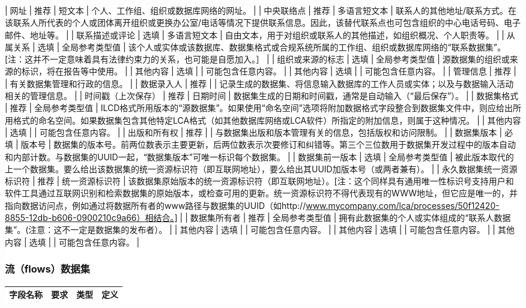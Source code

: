 | 网址           | 推荐 | 短文本     | 个人、工作组、组织或数据库网络的网址。                                                                                                                                                                                                              |
| 中央联络点        | 推荐 | 多语言短文本  | 联系人的其他地址/联系方式。在该联系人所代表的个人或团体离开组织或更换办公室/电话等情况下提供联系信息。因此，该替代联系点也可包含组织的中心电话号码、电子邮件、地址等。                                                                                                                                             |
| 联系描述或评论      | 选填 | 多语言短文本  | 自由文本，用于对组织或联系人的其他描述，如组织概况、个人职责等。                                                                                                                                                                                                 |
| 从属关系         | 选填 | 全局参考类型值 | 该个人或实体或该数据库、数据集格式或合规系统所属的工作组、组织或数据库网络的“联系数据集”。[注：这并不一定意味着具有法律约束力的关系，也可能是自愿加入。］                                                                                                                                                   |
| 组织或来源的标志     | 选填 | 全局参考类型值 | 源数据集的组织或来源的标识，将在报告等中使用。                                                                                                                                                                                                          |
| 其他内容         | 选填 |         | 可能包含任意内容。                                                                                                                                                                                                                        |
| 其他内容         | 选填 |         | 可能包含任意内容。                                                                                                                                                                                                                        |
| 管理信息         | 推荐 |         | 有关数据集管理和行政的信息。                                                                                                                                                                                                                   |
| 数据录入人        | 推荐 |         | 记录生成的数据集、将信息输入数据库的工作人员或实体；以及与数据输入活动相关的管理信息。                                                                                                                                                                                      |
| 时间戳（上次保存）    | 推荐 | 日期时间    | 数据集生成的日期和时间戳，通常是自动输入（“最后保存”）。                                                                                                                                                                                                    |
| 数据集格式        | 推荐 | 全局参考类型值 | ILCD格式所用版本的“源数据集”。如果使用“命名空间”选项将附加数据格式字段整合到数据集文件中，则应给出所用格式的命名空间。如果数据集包含其他特定LCA格式（如其他数据库网络或LCA软件）所指定的附加信息，则属于这种情况。                                                                                                                 |
| 其他内容         | 选填 |         | 可能包含任意内容。                                                                                                                                                                                                                        |
| 出版和所有权       | 推荐 |         | 与数据集出版和版本管理有关的信息，包括版权和访问限制。                                                                                                                                                                                                      |
| 数据集版本        | 必填 | 版本号     | 数据集的版本号。前两位数表示主要更新，后两位数表示次要修订和纠错等。第三个三位数用于数据集开发过程中的版本自动和内部计数。与数据集的UUID一起，“数据集版本”可唯一标识每个数据集。                                                                                                                                      |
| 数据集前一版本      | 选填 | 全局参考类型值 | 被此版本取代的上一个数据集。要么给出该数据集的统一资源标识符（即互联网地址），要么给出其UUID加版本号（或两者兼有）。                                                                                                                                                                     |
| 永久数据集统一资源标识符 | 推荐 | 统一资源标识符 | 该数据集原始版本的统一资源标识符（即互联网地址）。[注：这个同样具有通用唯一性标识号支持用户和软件工具通过互联网识别和检索数据集的原始版本，或检查可用的更新。统一资源标识符不得代表现有的WWW地址，但它应是唯一的，并指向数据访问点，例如通过将数据所有者的www路径与数据集的UUID（如http://www.mycompany.com/lca/processes/50f12420-8855-12db-b606-0900210c9a66）相结合。] |
| 数据集所有者       | 推荐 | 全局参考类型值 | 拥有此数据集的个人或实体组成的“联系人数据集”。(注意：这不一定是数据集的发布者）。                                                                                                                                                                                       |
| 其他内容         | 选填 |         | 可能包含任意内容。                                                                                                                                                                                                                        |
| 其他内容         | 选填 |         | 可能包含任意内容。                                                                                                                                                                                                                        |
| 其他内容         | 选填 |         | 可能包含任意内容。                                                                                                                                                                                                                        |

### 流（flows）数据集

| **字段名称**      | **要求** | **类型**    | **定义**                                                                                                                                                                                                                               |
|---------------|--------|-----------|--------------------------------------------------------------------------------------------------------------------------------------------------------------------------------------------------------------------------------------|